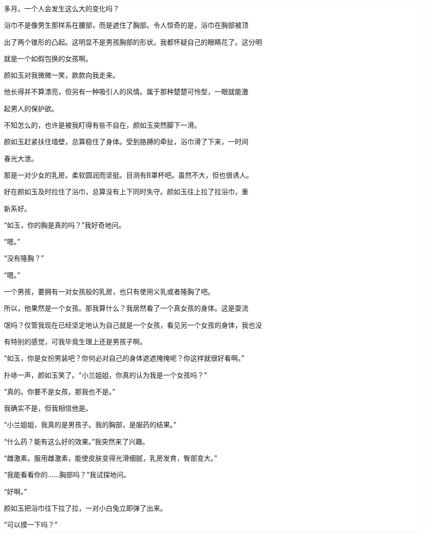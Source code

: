 多月，一个人会发生这么大的变化吗？

浴巾不是像男生那样系在腰部，而是遮住了胸部。令人惊奇的是，浴巾在胸部被顶

出了两个锥形的凸起。这明显不是男孩胸部的形状。我都怀疑自己的眼睛花了。这分明

就是一个如假包换的女孩啊。

颜如玉对我微微一笑，款款向我走来。

他长得并不算漂亮，但另有一种吸引人的风情。属于那种楚楚可怜型，一眼就能激

起男人的保护欲。

不知怎么的，也许是被我盯得有些不自在，颜如玉突然脚下一滑。

颜如玉赶紧扶住墙壁，总算稳住了身体。受到胳膊的牵扯，浴巾滑了下来，一时间

春光大泄。

那是一对少女的乳房。柔软圆润而坚挺。目测有B罩杯吧。虽然不大，但也很诱人。



好在颜如玉及时拉住了浴巾，总算没有上下同时失守。颜如玉往上拉了拉浴巾，重

新系好。

“如玉，你的胸是真的吗？”我好奇地问。

“嗯。”

“没有隆胸？”

“嗯。”

一个男孩，要拥有一对女孩般的乳房，也只有使用义乳或者隆胸了吧。

所以，他果然是一个女孩。那我算什么？我居然看了一个真女孩的身体。这是耍流

氓吗？仅管我现在已经坚定地认为自己就是一个女孩，看见另一个女孩的身体，我也没

有特别的感觉，可我毕竟生理上还是男孩子啊。

“如玉，你是女扮男装吧？你何必对自己的身体遮遮掩掩呢？你这样就很好看啊。”



扑哧一声，颜如玉笑了。“小兰姐姐，你真的认为我是一个女孩吗？”

“真的。你要不是女孩，那我也不是。”

我确实不是，但我相信他是。

“小兰姐姐，我真的是男孩子。我的胸部，是服药的结果。”

“什么药？能有这么好的效果。”我突然来了兴趣。

“雌激素。服用雌激素，能使皮肤变得光滑细腻，乳房发育，臀部变大。”

“我能看看你的……胸部吗？”我试探地问。

“好啊。”

颜如玉把浴巾往下拉了拉，一对小白兔立即弹了出来。

“可以摸一下吗？”
